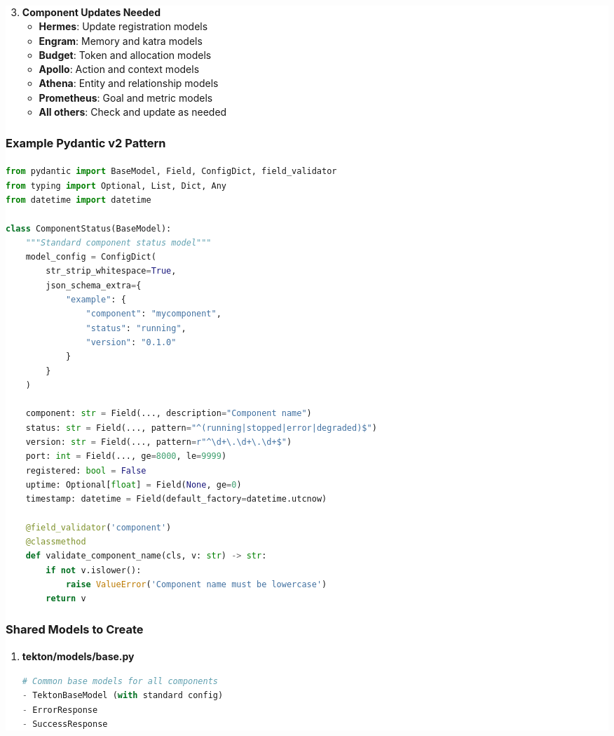 3. **Component Updates Needed**
   - **Hermes**: Update registration models
   - **Engram**: Memory and katra models
   - **Budget**: Token and allocation models
   - **Apollo**: Action and context models
   - **Athena**: Entity and relationship models
   - **Prometheus**: Goal and metric models
   - **All others**: Check and update as needed

### Example Pydantic v2 Pattern

```python
from pydantic import BaseModel, Field, ConfigDict, field_validator
from typing import Optional, List, Dict, Any
from datetime import datetime

class ComponentStatus(BaseModel):
    """Standard component status model"""
    model_config = ConfigDict(
        str_strip_whitespace=True,
        json_schema_extra={
            "example": {
                "component": "mycomponent",
                "status": "running",
                "version": "0.1.0"
            }
        }
    )
    
    component: str = Field(..., description="Component name")
    status: str = Field(..., pattern="^(running|stopped|error|degraded)$")
    version: str = Field(..., pattern=r"^\d+\.\d+\.\d+$")
    port: int = Field(..., ge=8000, le=9999)
    registered: bool = False
    uptime: Optional[float] = Field(None, ge=0)
    timestamp: datetime = Field(default_factory=datetime.utcnow)
    
    @field_validator('component')
    @classmethod
    def validate_component_name(cls, v: str) -> str:
        if not v.islower():
            raise ValueError('Component name must be lowercase')
        return v
```

### Shared Models to Create

1. **tekton/models/base.py**
   ```python
   # Common base models for all components
   - TektonBaseModel (with standard config)
   - ErrorResponse
   - SuccessResponse
   ```
